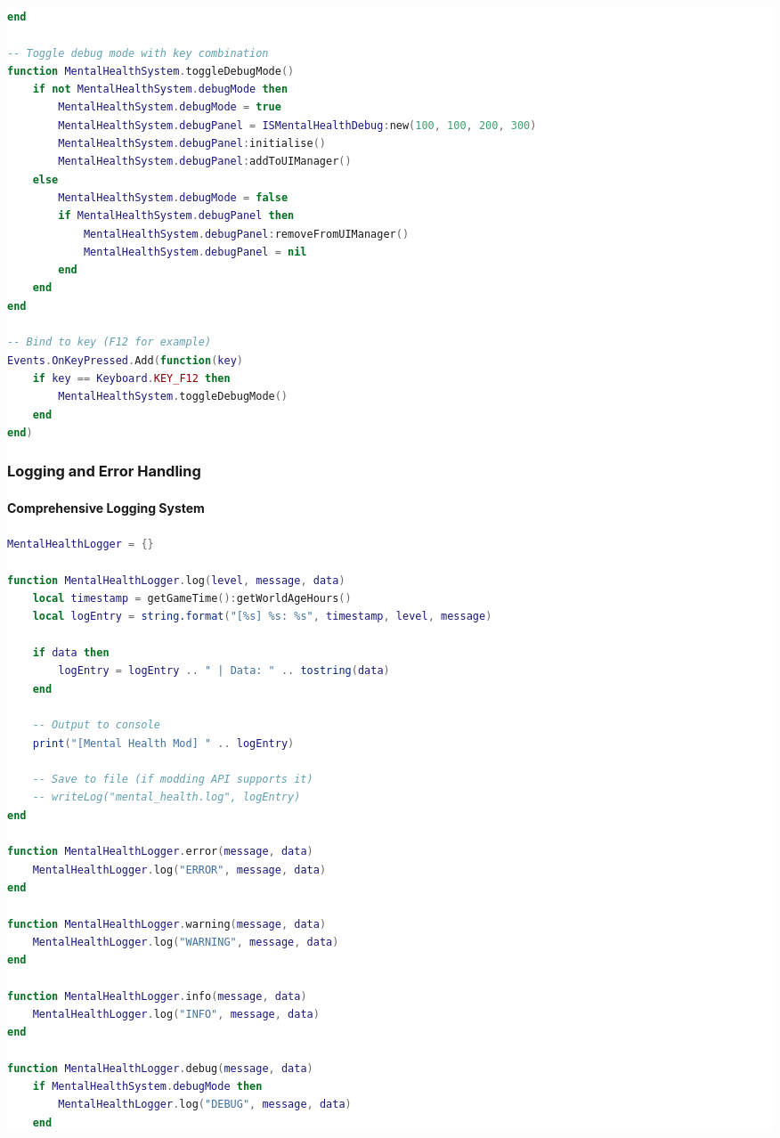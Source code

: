 ```lua
end

-- Toggle debug mode with key combination
function MentalHealthSystem.toggleDebugMode()
    if not MentalHealthSystem.debugMode then
        MentalHealthSystem.debugMode = true
        MentalHealthSystem.debugPanel = ISMentalHealthDebug:new(100, 100, 200, 300)
        MentalHealthSystem.debugPanel:initialise()
        MentalHealthSystem.debugPanel:addToUIManager()
    else
        MentalHealthSystem.debugMode = false
        if MentalHealthSystem.debugPanel then
            MentalHealthSystem.debugPanel:removeFromUIManager()
            MentalHealthSystem.debugPanel = nil
        end
    end
end

-- Bind to key (F12 for example)
Events.OnKeyPressed.Add(function(key)
    if key == Keyboard.KEY_F12 then
        MentalHealthSystem.toggleDebugMode()
    end
end)
```

### **Logging and Error Handling**

#### **Comprehensive Logging System**
```lua
MentalHealthLogger = {}

function MentalHealthLogger.log(level, message, data)
    local timestamp = getGameTime():getWorldAgeHours()
    local logEntry = string.format("[%s] %s: %s", timestamp, level, message)
    
    if data then
        logEntry = logEntry .. " | Data: " .. tostring(data)
    end
    
    -- Output to console
    print("[Mental Health Mod] " .. logEntry)
    
    -- Save to file (if modding API supports it)
    -- writeLog("mental_health.log", logEntry)
end

function MentalHealthLogger.error(message, data)
    MentalHealthLogger.log("ERROR", message, data)
end

function MentalHealthLogger.warning(message, data)
    MentalHealthLogger.log("WARNING", message, data)
end

function MentalHealthLogger.info(message, data)
    MentalHealthLogger.log("INFO", message, data)
end

function MentalHealthLogger.debug(message, data)
    if MentalHealthSystem.debugMode then
        MentalHealthLogger.log("DEBUG", message, data)
    end
```